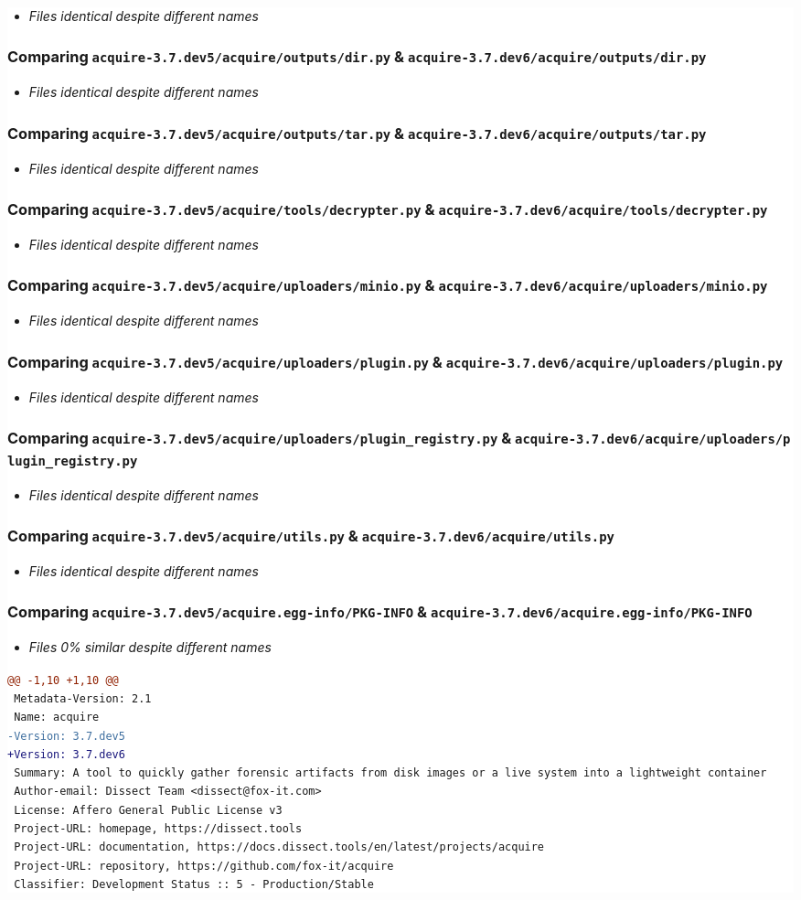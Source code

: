  * *Files identical despite different names*

### Comparing `acquire-3.7.dev5/acquire/outputs/dir.py` & `acquire-3.7.dev6/acquire/outputs/dir.py`

 * *Files identical despite different names*

### Comparing `acquire-3.7.dev5/acquire/outputs/tar.py` & `acquire-3.7.dev6/acquire/outputs/tar.py`

 * *Files identical despite different names*

### Comparing `acquire-3.7.dev5/acquire/tools/decrypter.py` & `acquire-3.7.dev6/acquire/tools/decrypter.py`

 * *Files identical despite different names*

### Comparing `acquire-3.7.dev5/acquire/uploaders/minio.py` & `acquire-3.7.dev6/acquire/uploaders/minio.py`

 * *Files identical despite different names*

### Comparing `acquire-3.7.dev5/acquire/uploaders/plugin.py` & `acquire-3.7.dev6/acquire/uploaders/plugin.py`

 * *Files identical despite different names*

### Comparing `acquire-3.7.dev5/acquire/uploaders/plugin_registry.py` & `acquire-3.7.dev6/acquire/uploaders/plugin_registry.py`

 * *Files identical despite different names*

### Comparing `acquire-3.7.dev5/acquire/utils.py` & `acquire-3.7.dev6/acquire/utils.py`

 * *Files identical despite different names*

### Comparing `acquire-3.7.dev5/acquire.egg-info/PKG-INFO` & `acquire-3.7.dev6/acquire.egg-info/PKG-INFO`

 * *Files 0% similar despite different names*

```diff
@@ -1,10 +1,10 @@
 Metadata-Version: 2.1
 Name: acquire
-Version: 3.7.dev5
+Version: 3.7.dev6
 Summary: A tool to quickly gather forensic artifacts from disk images or a live system into a lightweight container
 Author-email: Dissect Team <dissect@fox-it.com>
 License: Affero General Public License v3
 Project-URL: homepage, https://dissect.tools
 Project-URL: documentation, https://docs.dissect.tools/en/latest/projects/acquire
 Project-URL: repository, https://github.com/fox-it/acquire
 Classifier: Development Status :: 5 - Production/Stable
```
